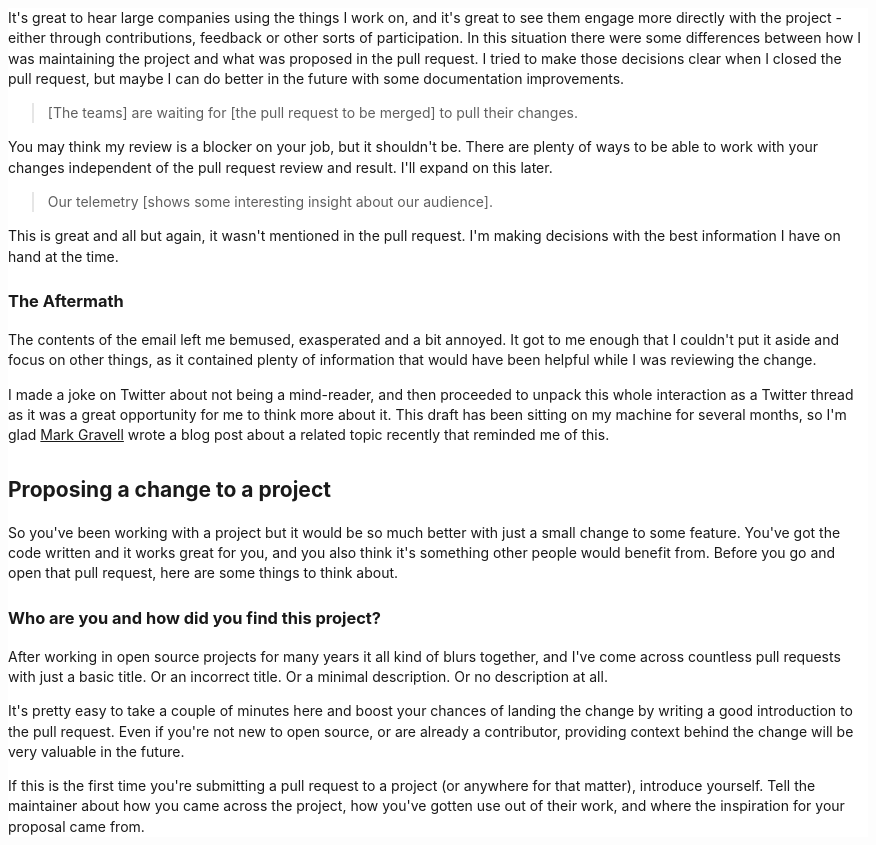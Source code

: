 It's great to hear large companies using the things I work on, and it's great to
see them engage more directly with the project - either through contributions,
feedback or other sorts of participation. In this situation there were some
differences between how I was maintaining the project and what was proposed
in the pull request. I tried to make those decisions clear when I closed the
pull request, but maybe I can do better in the future with some documentation
improvements.

> [The teams] are waiting for [the pull request to be merged] to pull their
changes.

You may think my review is a blocker on your job, but it shouldn't be. There
are plenty of ways to be able to work with your changes independent of the pull
request review and result. I'll expand on this later.

> Our telemetry [shows some interesting insight about our audience].

This is great and all but again, it wasn't mentioned in the pull request. I'm
making decisions with the best information I have on hand at the time.

### The Aftermath

The contents of the email left me bemused, exasperated and a bit annoyed. It got
to me enough that I couldn't put it aside and focus on other things, as it
contained plenty of information that would have been helpful while I was
reviewing the change.

I made a joke on Twitter about not being a mind-reader, and then proceeded to
unpack this whole interaction as a Twitter thread as it was a great opportunity
for me to think more about it. This draft has been sitting on my machine for
several months, so I'm glad [Mark Gravell](https://twitter.com/marcgravell)
wrote a blog post about a related topic recently that reminded me of this.

## Proposing a change to a project

So you've been working with a project but it would be so much better with just a
small change to some feature. You've got the code written and it works great for
you, and you also think it's something other people would benefit from. Before
you go and open that pull request, here are some things to think about.

### Who are you and how did you find this project?

After working in open source projects for many years it all kind of blurs
together, and I've come across countless pull requests with just a basic title.
Or an incorrect title. Or a minimal description. Or no description at all.

It's pretty easy to take a couple of minutes here and boost your chances of
landing the change by writing a good introduction to the pull request. Even if
you're not new to open source, or are already a contributor, providing context
behind the change will be very valuable in the future.

If this is the first time you're submitting a pull request to a project (or
anywhere for that matter), introduce yourself. Tell the maintainer about how
you came across the project, how you've gotten use out of their work, and where
the inspiration for your proposal came from.
